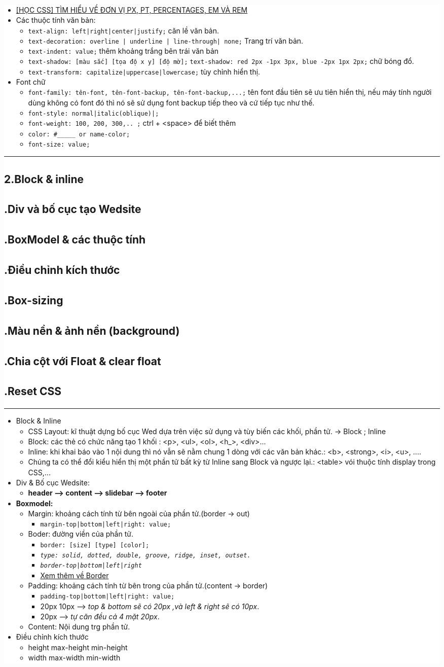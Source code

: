    * [[HỌC CSS] TÌM HIỂU VỀ ĐƠN VỊ PX, PT, PERCENTAGES, EM VÀ REM](https://thachpham.com/web-development/html-css/cac-don-vi-do-luong-trong-css.html)
* Các thuộc tính văn bản:
   * `text-align: left|right|center|justify;` căn lề văn bản.
   * `text-decoration: overline | underline | line-through| none;` Trang trí văn bản.
   * `text-indent: value;` thêm khoảng trắng bên trái văn bản
   * `text-shadow: [màu sắc] [tọa độ x y] [độ mờ];` `text-shadow: red 2px -1px 3px, blue -2px 1px 2px;` chữ bóng đổ. 
   * `text-transform: capitalize|uppercase|lowercase;` tùy chỉnh hiển thị.
* Font chữ
   * `font-family: tên-font, tên-font-backup, tên-font-backup,...;` tên font đầu tiên sẽ ưu tiên hiển thị, nếu máy tính người dùng không có font đó thì nó sẽ sử dụng font backup tiếp theo và cứ tiếp tục như thế.
   * `font-style: normal|italic(oblique)|;`
   * `font-weight: 100, 200, 300,.. ;` ctrl + &lt;space&gt; để biết thêm
   * `color: #_____ or name-color;`
   * `font-size: value;`
***
## 2.Block & inline 
##  .Div và bố cục tạo Wedsite
##  .BoxModel & các thuộc tính
##  .Điều chỉnh kích thước
##  .Box-sizing
##  .Màu nền & ảnh nền (background)
##  .Chia cột với Float & clear float
##  .Reset CSS
***
* Block & Inline
   * CSS Layout: kĩ thuật dựng bố cục Wed dựa trên việc sử dụng và tùy biến các khối, phần tử. -> Block ; Inline
   * Block: các thẻ có chức năng tạo 1 khối : &lt;p&gt;, &lt;ul&gt;, &lt;ol&gt;, &lt;h_&gt;, &lt;div&gt;...
   * Inline: khi khai báo vào 1 nội dung thì nó vẫn sẽ nằm chung 1 dòng với các văn bản khác.: &lt;b&gt;, &lt;strong&gt;, &lt;i&gt;, &lt;u&gt;, ....
   * Chúng ta có thể đổi kiểu hiển thị một phần tử bất kỳ từ Inline sang Block và ngược lại.: &lt;table&gt; vói thuộc tính display trong CSS,...
* Div & Bố cục Wedsite: 
   * **header --> content --> slidebar --> footer**
* **Boxmodel:**
   * Margin: khoảng cách tính từ bên ngoài của phần tử.(border -> out)
     * `margin-top|bottom|left|right: value;` 
   * Boder: đường viền của phần tử.
     * `border: [size] [type] [color];` 
     * *`type: solid, dotted, double, groove, ridge, inset, outset.`*
     * *`border-top|bottom|left|right`*
     * [Xem thêm về Border](https://www.w3schools.com/css/css_border.asp)
   * Padding: khoảng cách tính từ bên trong của phần tử.(content -> border)
     * `padding-top|bottom|left|right: value;` 
     * 20px 10px --> *top & bottom sẽ có 20px ,và left & right sẽ có 10px*.
     * 20px --> *tự căn đều cả 4 mặt 20px*.
   * Content:  Nội dung trg phần tử.
* Điều chỉnh kích thước
   * height max-height min-height
   * width max-width min-width